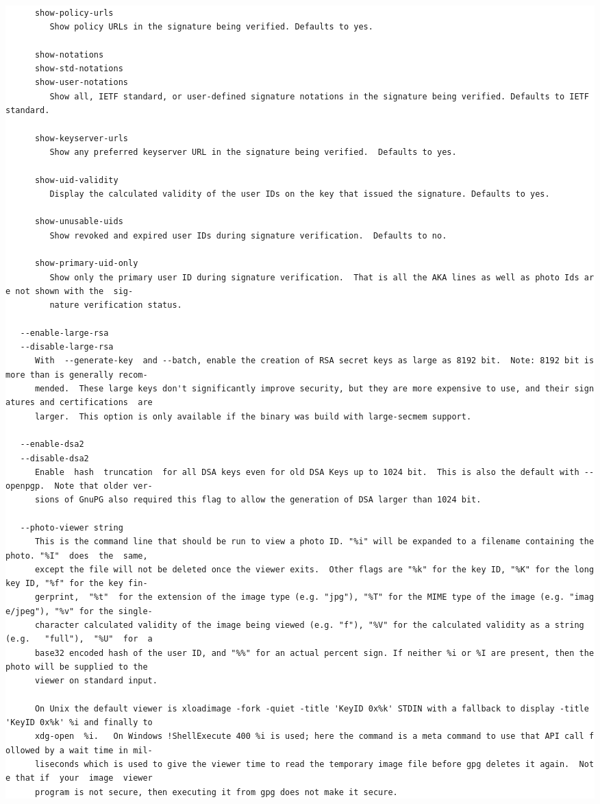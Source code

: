 	      show-policy-urls
		     Show policy URLs in the signature being verified. Defaults to yes.

	      show-notations
	      show-std-notations
	      show-user-notations
		     Show all, IETF standard, or user-defined signature notations in the signature being verified. Defaults to IETF standard.

	      show-keyserver-urls
		     Show any preferred keyserver URL in the signature being verified.	Defaults to yes.

	      show-uid-validity
		     Display the calculated validity of the user IDs on the key that issued the signature. Defaults to yes.

	      show-unusable-uids
		     Show revoked and expired user IDs during signature verification.  Defaults to no.

	      show-primary-uid-only
		     Show only the primary user ID during signature verification.  That is all the AKA lines as well as photo Ids are not shown with the  sig‐
		     nature verification status.

       --enable-large-rsa
       --disable-large-rsa
	      With  --generate-key  and --batch, enable the creation of RSA secret keys as large as 8192 bit.  Note: 8192 bit is more than is generally recom‐
	      mended.  These large keys don't significantly improve security, but they are more expensive to use, and their signatures and certifications  are
	      larger.  This option is only available if the binary was build with large-secmem support.

       --enable-dsa2
       --disable-dsa2
	      Enable  hash  truncation	for all DSA keys even for old DSA Keys up to 1024 bit.	This is also the default with --openpgp.  Note that older ver‐
	      sions of GnuPG also required this flag to allow the generation of DSA larger than 1024 bit.

       --photo-viewer string
	      This is the command line that should be run to view a photo ID. "%i" will be expanded to a filename containing the photo. "%I"  does  the	 same,
	      except the file will not be deleted once the viewer exits.  Other flags are "%k" for the key ID, "%K" for the long key ID, "%f" for the key fin‐
	      gerprint,	 "%t"  for the extension of the image type (e.g. "jpg"), "%T" for the MIME type of the image (e.g. "image/jpeg"), "%v" for the single-
	      character calculated validity of the image being viewed (e.g. "f"), "%V" for the calculated validity as a string	(e.g.	"full"),  "%U"	for  a
	      base32 encoded hash of the user ID, and "%%" for an actual percent sign. If neither %i or %I are present, then the photo will be supplied to the
	      viewer on standard input.

	      On Unix the default viewer is xloadimage -fork -quiet -title 'KeyID 0x%k' STDIN with a fallback to display -title 'KeyID 0x%k' %i and finally to
	      xdg-open	%i.   On Windows !ShellExecute 400 %i is used; here the command is a meta command to use that API call followed by a wait time in mil‐
	      liseconds which is used to give the viewer time to read the temporary image file before gpg deletes it again.  Note that if  your	 image	viewer
	      program is not secure, then executing it from gpg does not make it secure.
